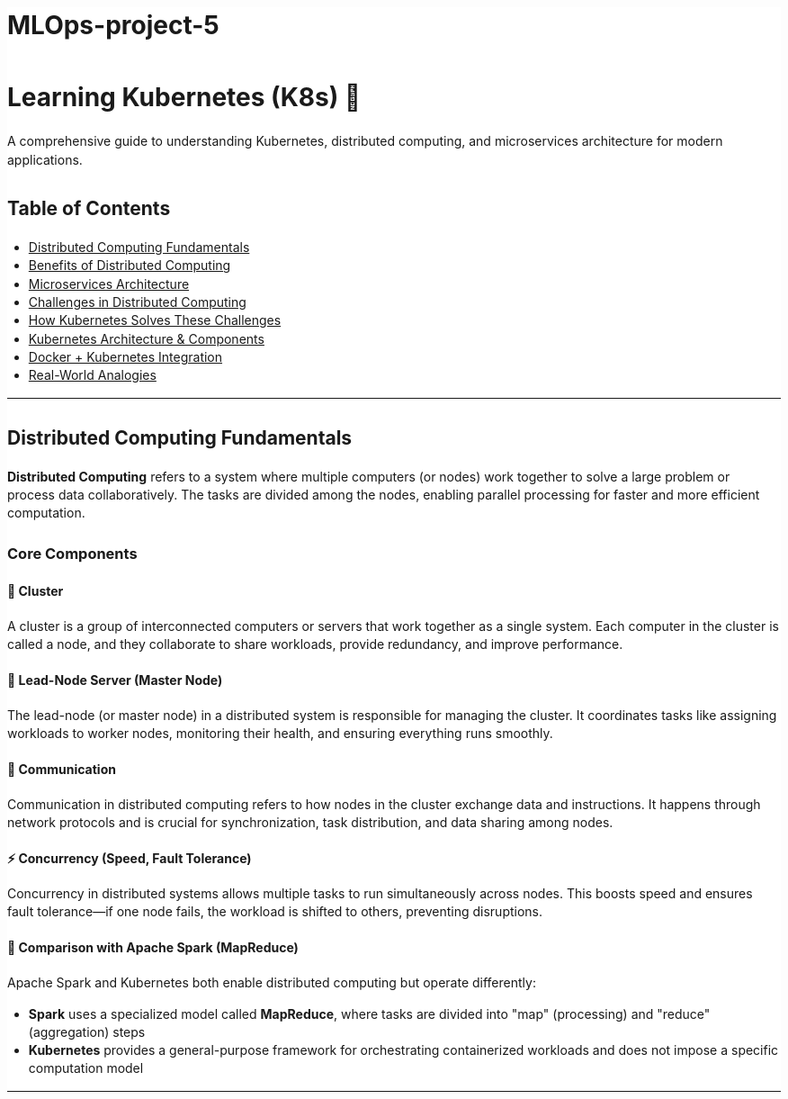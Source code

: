 # MLOps-project-5
# Learning Kubernetes (K8s) 🚀

A comprehensive guide to understanding Kubernetes, distributed computing, and microservices architecture for modern applications.

## Table of Contents
- [Distributed Computing Fundamentals](#distributed-computing-fundamentals)
- [Benefits of Distributed Computing](#benefits-of-distributed-computing)
- [Microservices Architecture](#microservices-architecture)
- [Challenges in Distributed Computing](#challenges-in-distributed-computing)
- [How Kubernetes Solves These Challenges](#how-kubernetes-solves-these-challenges)
- [Kubernetes Architecture & Components](#kubernetes-architecture--components)
- [Docker + Kubernetes Integration](#docker--kubernetes-integration)
- [Real-World Analogies](#real-world-analogies)

---

## Distributed Computing Fundamentals

**Distributed Computing** refers to a system where multiple computers (or nodes) work together to solve a large problem or process data collaboratively. The tasks are divided among the nodes, enabling parallel processing for faster and more efficient computation.

### Core Components

#### 🔗 **Cluster**
A cluster is a group of interconnected computers or servers that work together as a single system. Each computer in the cluster is called a node, and they collaborate to share workloads, provide redundancy, and improve performance.

#### 👑 **Lead-Node Server (Master Node)**
The lead-node (or master node) in a distributed system is responsible for managing the cluster. It coordinates tasks like assigning workloads to worker nodes, monitoring their health, and ensuring everything runs smoothly.

#### 💬 **Communication**
Communication in distributed computing refers to how nodes in the cluster exchange data and instructions. It happens through network protocols and is crucial for synchronization, task distribution, and data sharing among nodes.

#### ⚡ **Concurrency (Speed, Fault Tolerance)**
Concurrency in distributed systems allows multiple tasks to run simultaneously across nodes. This boosts speed and ensures fault tolerance—if one node fails, the workload is shifted to others, preventing disruptions.

#### 🔄 **Comparison with Apache Spark (MapReduce)**
Apache Spark and Kubernetes both enable distributed computing but operate differently:
- **Spark** uses a specialized model called **MapReduce**, where tasks are divided into "map" (processing) and "reduce" (aggregation) steps
- **Kubernetes** provides a general-purpose framework for orchestrating containerized workloads and does not impose a specific computation model

---